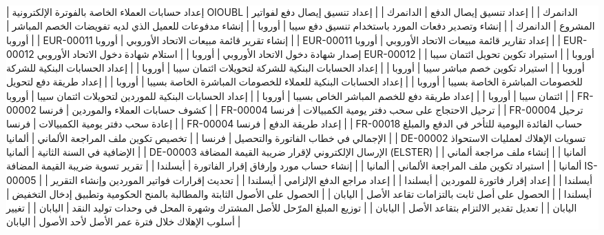 | إعداد حسابات العملاء الخاصة بالفوترة الإلكترونية OIOUBL                                               | الدانمرك                         |
| إعداد تنسيق إيصال الدفع                                                                             | الدانمرك                         |
| إعداد تنسيق إيصال دفع لفواتير المشروع                                                         | الدانمرك                         |
| إنشاء وتصدير دفعات المورد باستخدام تنسيق دفع سيبا                                          | أوروبا                          |
| إنشاء مدفوعات للعميل الذي لديه ‏‫تفويضات الخصم المباشر‬                                            | أوروبا                          |
| EUR-00011 إنشاء تقرير قائمة مبيعات الاتحاد الأوروبي                                                            | أوروبا                          |
| EUR-00011 إعداد تقارير قائمة مبيعات الاتحاد الأوروبي                                                               | أوروبا                          |
| EUR-00012 إصدار شهادة دخول الاتحاد الأوروبي                                                                | أوروبا                          |
| استلام شهادة دخول الاتحاد الأوروبي EUR-00012                                                              | أوروبا                          |
| استيراد تكوين تحويل ائتمان سيبا                                                              | أوروبا                          |
| استيراد تكوين خصم مباشر سيبا                                                                 | أوروبا                          |
| إعداد الحسابات البنكية للشركة لتحويلات ائتمان سيبا                                                 | أوروبا                          |
| إعداد الحسابات البنكية للشركة للخصومات المباشرة الخاصة بسيبا                                                    | أوروبا                          |
| إعداد الحسابات البنكية للعملاء للخصومات المباشرة الخاصة بسيبا                                     | أوروبا                          |
| إعداد طريقة دفع لتحويل ائتمان سيبا                                                      | أوروبا                          |
| إعداد طريقة دفع للخصم المباشر الخاص بسيبا                                                         | أوروبا                          |
| إعداد الحسابات البنكية للموردين لتحويلات ائتمان سيبا                                      | أوروبا                          |
| FR-00002 كشوف حسابات العملاء والموردين                                                        | فرنسا                          |
| FR-00004 ترحيل الاحتجاج على سحب دفتر يومية الكمبيالات                                                    | فرنسا                          |
| FR-00004 ترحيل إعادة سحب دفتر يومية الكمبيالات                                                         | فرنسا                          |
| FR-00004 إعداد طريقة الدفع                                                                       | فرنسا                          |
| FR-00018 حساب الفائدة اليومية للتأخر في الدفع والمبلغ الإجمالي في خطاب الفاتورة والتحصيل | فرنسا                          |
| تخصيص تكوين ملف المراجعة الألماني                                                              | ألمانيا                         |
| DE-00002 تسويات الإهلاك لعمليات الاستحواذ الإضافية في السنة الثانية                       | ألمانيا                         |
| DE-00003 الإرسال الإلكتروني لإقرار ضريبة القيمة المضافة (ELSTER)                                           | ألمانيا                         |
| إنشاء ملف مراجعة ألماني                                                                             | ألمانيا                         |
| استيراد تكوين ملف المراجعة الألماني                                                                 | ألمانيا                         |
| إنشاء حساب مورد وإرفاق إقرار الفاتورة                                             | أيسلندا                         |
| تقرير تسوية ضريبة القيمة المضافة IS-00005                                                                     | أيسلندا                         |
| إعداد إقرار فاتورة للموردين                                                              | أيسلندا                         |
| إعداد مراجع الدفع الإلزامي                                                                    | أيسلندا                         |
| تحديث إقرارات فواتير الموردين وإنشاء التقرير                                             | أيسلندا                         |
| الحصول على أصل ثابت بالتزامات تقاعد الأصل                                                | اليابان                           |
| الحصول على الأصول الثابتة والمطالبة بالمنح الحكومية وتطبيق إدخال التخفيض                         | اليابان                           |
| تعديل تقدير الالتزام بتقاعد الأصل                                                 | اليابان                           |
| توزيع المبلغ المرّحل للأصل المشترك وشهرة المحل في وحدات توليد النقد                         | اليابان                           |
| تغيير أسلوب الإهلاك خلال فترة عمر الأصل لأحد الأصول                                     | اليابان                           |